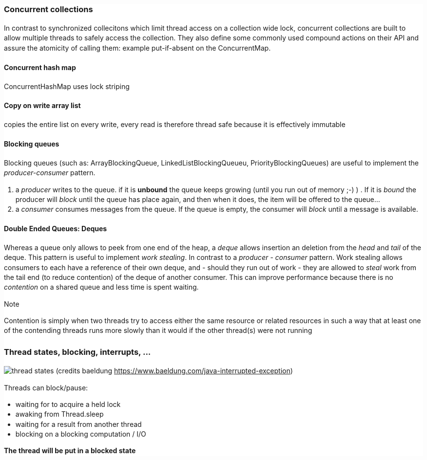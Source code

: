 ### Concurrent collections

In contrast to synchronized collecitons which limit thread access on a collection wide lock, concurrent collections are built to allow multiple threads to safely access the collection.
They also define some commonly used compound actions on their API and assure the atomicity of calling them: example put-if-absent on the ConcurrentMap.

#### Concurrent hash map
ConcurrentHashMap uses lock striping

#### Copy on write array list 
 copies the entire list on every write, every read is therefore thread safe because it is effectively immutable

#### Blocking queues

Blocking queues (such as: ArrayBlockingQueue, LinkedListBlockingQueueu, PriorityBlockingQueues) are useful to implement the _producer-consumer_ pattern.
1. a _producer_ writes to the queue. if it is **unbound** the queue keeps growing (until you run out of memory ;-) ) . If it is _bound_ the producer will _block_ until the queue has place again, and then when it does, the item will be offered to the queue...
2. a _consumer_ consumes messages from the queue. If the queue is empty, the consumer will _block_ until a message is available.


#### Double Ended Queues: Deques

Whereas a queue only allows to peek from one end of the heap, a _deque_ allows insertion an deletion from the _head_ and _tail_ of the deque.
This pattern is useful to implement _work stealing_.
In contrast to a _producer - consumer_ pattern. Work stealing allows consumers to each have a reference of their own deque, and - should they run out of work - they are allowed to _steal_ work from the tail end (to reduce contention) of the deque of another consumer. 
This can improve performance because there is no _contention_ on a shared queue and less time is spent waiting.

 > [!NOTE]
>Contention is simply when two threads try to access either the same resource or related resources in such a way that at least one of the contending threads runs more slowly than it would if the other thread(s) were not running

### Thread states, blocking, interrupts, ...

![thread states](https://www.baeldung.com/wp-content/uploads/2021/04/Threadlifecycle.jpg)
(credits baeldung https://www.baeldung.com/java-interrupted-exception)

Threads can block/pause:

- waiting for to acquire a held lock
- awaking from Thread.sleep
- waiting for a result from another thread
- blocking on a blocking computation / I/O

**The thread will be put in a blocked state**
